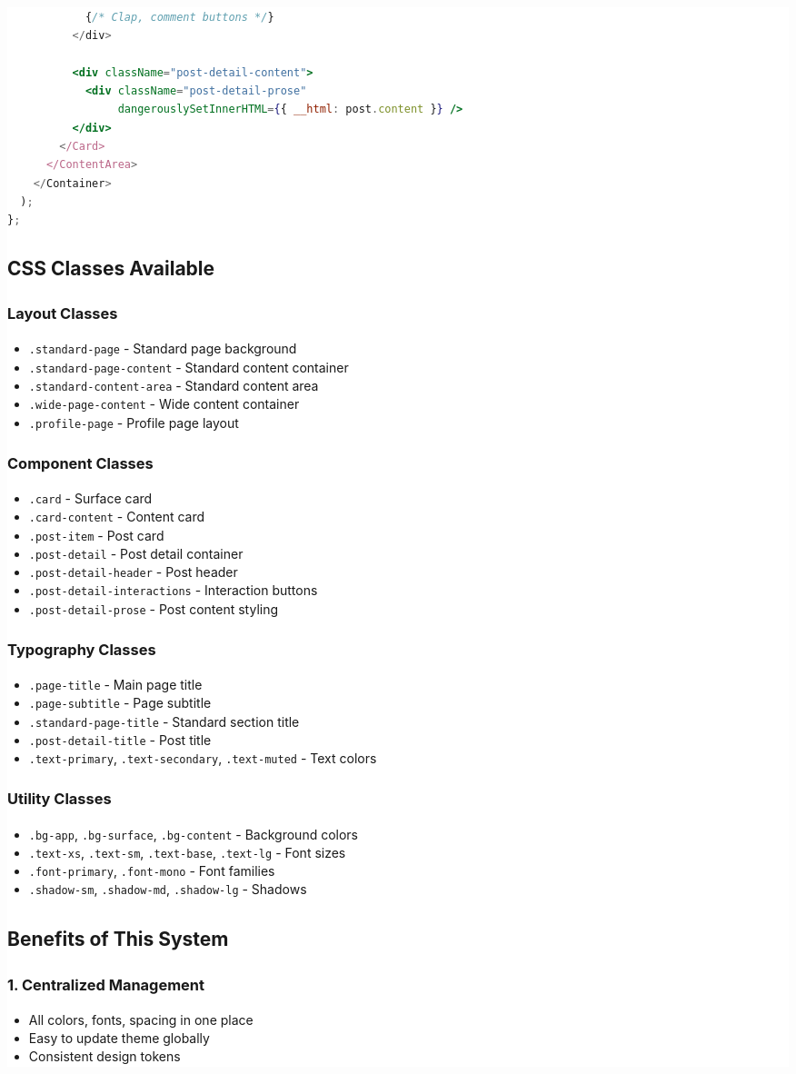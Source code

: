 ```jsx
            {/* Clap, comment buttons */}
          </div>
          
          <div className="post-detail-content">
            <div className="post-detail-prose" 
                 dangerouslySetInnerHTML={{ __html: post.content }} />
          </div>
        </Card>
      </ContentArea>
    </Container>
  );
};
```

## CSS Classes Available

### Layout Classes
- `.standard-page` - Standard page background
- `.standard-page-content` - Standard content container
- `.standard-content-area` - Standard content area
- `.wide-page-content` - Wide content container
- `.profile-page` - Profile page layout

### Component Classes
- `.card` - Surface card
- `.card-content` - Content card
- `.post-item` - Post card
- `.post-detail` - Post detail container
- `.post-detail-header` - Post header
- `.post-detail-interactions` - Interaction buttons
- `.post-detail-prose` - Post content styling

### Typography Classes
- `.page-title` - Main page title
- `.page-subtitle` - Page subtitle
- `.standard-page-title` - Standard section title
- `.post-detail-title` - Post title
- `.text-primary`, `.text-secondary`, `.text-muted` - Text colors

### Utility Classes
- `.bg-app`, `.bg-surface`, `.bg-content` - Background colors
- `.text-xs`, `.text-sm`, `.text-base`, `.text-lg` - Font sizes
- `.font-primary`, `.font-mono` - Font families
- `.shadow-sm`, `.shadow-md`, `.shadow-lg` - Shadows

## Benefits of This System

### 1. Centralized Management
- All colors, fonts, spacing in one place
- Easy to update theme globally
- Consistent design tokens
